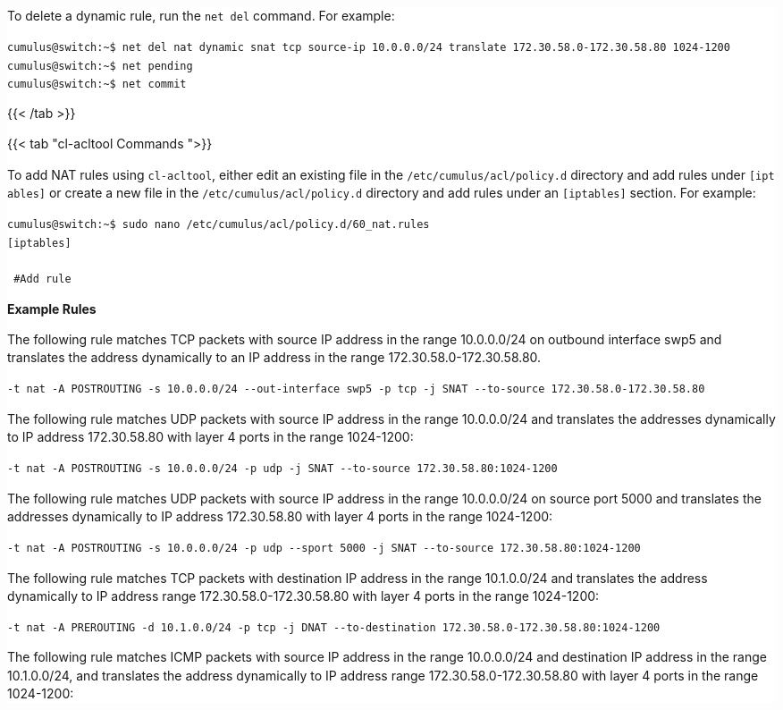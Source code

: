 To delete a dynamic rule, run the `net del` command. For example:

```
cumulus@switch:~$ net del nat dynamic snat tcp source-ip 10.0.0.0/24 translate 172.30.58.0-172.30.58.80 1024-1200
cumulus@switch:~$ net pending
cumulus@switch:~$ net commit
```

{{< /tab >}}

{{< tab "cl-acltool Commands ">}}

To add NAT rules using `cl-acltool`, either edit an existing file in the `/etc/cumulus/acl/policy.d` directory and add rules under `[iptables]` or create a new file in the `/etc/cumulus/acl/policy.d` directory and add rules under an `[iptables]` section. For example:

```
cumulus@switch:~$ sudo nano /etc/cumulus/acl/policy.d/60_nat.rules
[iptables]

 #Add rule
```

**Example Rules**

The following rule matches TCP packets with source IP address in the range 10.0.0.0/24 on outbound interface swp5 and translates the address dynamically to an IP address in the range 172.30.58.0-172.30.58.80.

```
-t nat -A POSTROUTING -s 10.0.0.0/24 --out-interface swp5 -p tcp -j SNAT --to-source 172.30.58.0-172.30.58.80
```

The following rule matches UDP packets with source IP address in the range 10.0.0.0/24 and translates the addresses dynamically to IP address 172.30.58.80 with layer 4 ports in the range 1024-1200:

```
-t nat -A POSTROUTING -s 10.0.0.0/24 -p udp -j SNAT --to-source 172.30.58.80:1024-1200
```

The following rule matches UDP packets with source IP address in the range 10.0.0.0/24 on source port 5000 and translates the addresses dynamically to IP address 172.30.58.80 with layer 4 ports in the range 1024-1200:

```
-t nat -A POSTROUTING -s 10.0.0.0/24 -p udp --sport 5000 -j SNAT --to-source 172.30.58.80:1024-1200
```

The following rule matches TCP packets with destination IP address in the range 10.1.0.0/24 and translates the address dynamically to IP address range 172.30.58.0-172.30.58.80 with layer 4 ports in the range 1024-1200:

```
-t nat -A PREROUTING -d 10.1.0.0/24 -p tcp -j DNAT --to-destination 172.30.58.0-172.30.58.80:1024-1200
```

The following rule matches ICMP packets with source IP address in the range 10.0.0.0/24 and destination IP address in the range 10.1.0.0/24, and translates the address dynamically to IP address range 172.30.58.0-172.30.58.80 with layer 4 ports in the range 1024-1200:
